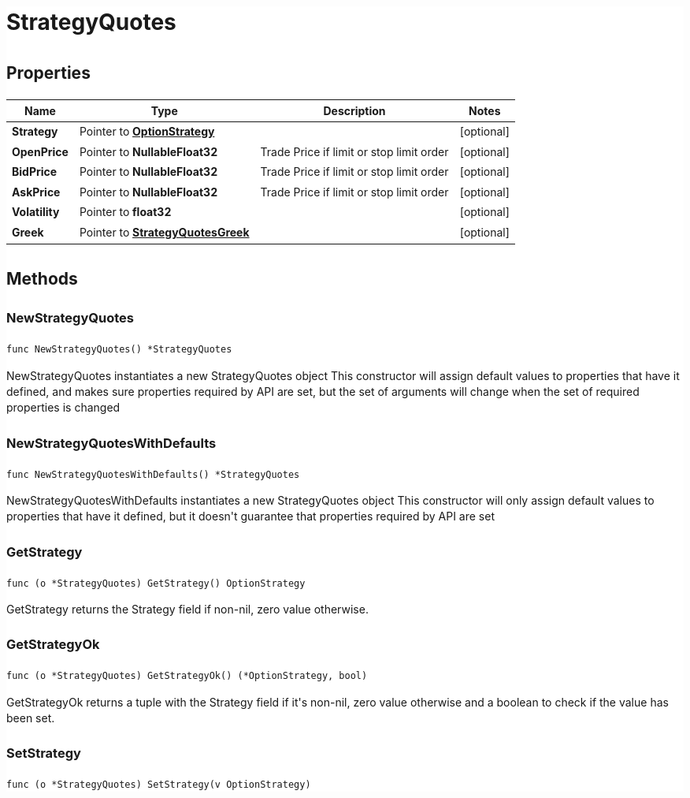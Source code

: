 # StrategyQuotes

## Properties

Name | Type | Description | Notes
------------ | ------------- | ------------- | -------------
**Strategy** | Pointer to [**OptionStrategy**](OptionStrategy.md) |  | [optional] 
**OpenPrice** | Pointer to **NullableFloat32** | Trade Price if limit or stop limit order | [optional] 
**BidPrice** | Pointer to **NullableFloat32** | Trade Price if limit or stop limit order | [optional] 
**AskPrice** | Pointer to **NullableFloat32** | Trade Price if limit or stop limit order | [optional] 
**Volatility** | Pointer to **float32** |  | [optional] 
**Greek** | Pointer to [**StrategyQuotesGreek**](StrategyQuotesGreek.md) |  | [optional] 

## Methods

### NewStrategyQuotes

`func NewStrategyQuotes() *StrategyQuotes`

NewStrategyQuotes instantiates a new StrategyQuotes object
This constructor will assign default values to properties that have it defined,
and makes sure properties required by API are set, but the set of arguments
will change when the set of required properties is changed

### NewStrategyQuotesWithDefaults

`func NewStrategyQuotesWithDefaults() *StrategyQuotes`

NewStrategyQuotesWithDefaults instantiates a new StrategyQuotes object
This constructor will only assign default values to properties that have it defined,
but it doesn't guarantee that properties required by API are set

### GetStrategy

`func (o *StrategyQuotes) GetStrategy() OptionStrategy`

GetStrategy returns the Strategy field if non-nil, zero value otherwise.

### GetStrategyOk

`func (o *StrategyQuotes) GetStrategyOk() (*OptionStrategy, bool)`

GetStrategyOk returns a tuple with the Strategy field if it's non-nil, zero value otherwise
and a boolean to check if the value has been set.

### SetStrategy

`func (o *StrategyQuotes) SetStrategy(v OptionStrategy)`
